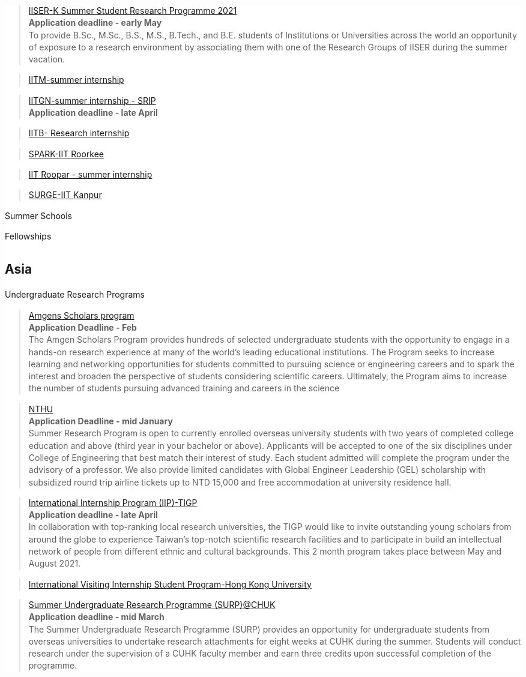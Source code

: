 >[IISER-K Summer Student Research Programme 2021](https://www.iiserkol.ac.in/~summer.research/)<br>
>**Application deadline - early May**<br>
>To provide B.Sc., M.Sc., B.S., M.S., B.Tech., and B.E. students of Institutions or Universities across the world an opportunity of exposure to a research environment by associating them with one of the Research Groups of IISER during the summer vacation.

>[IITM-summer internship](https://sfp.iitm.ac.in/)<br>

>[IITGN-summer internship - SRIP](https://srip.iitgn.ac.in/info/)<br>
>**Application deadline - late April**<br>

>[IITB- Research internship](https://www.iitb.ac.in/en/education/research-internship)<br>

>[SPARK-IIT Roorkee](https://spark.iitr.ac.in/)<br>

>[IIT Roopar - summer internship](https://onlineportal.iitrpr.ac.in/sia-21)<br>

>[SURGE-IIT Kanpur](http://surge.iitk.ac.in/about.html)<br>

Summer Schools

Fellowships


## Asia

Undergraduate Research Programs
> [Amgens Scholars program](http://amgenscholars.com/asia-program//)<br>
> **Application Deadline - Feb**<br>
>The Amgen Scholars Program provides hundreds of selected undergraduate students with the opportunity to engage in a hands-on research experience at many of the world’s leading educational institutions. The Program seeks to increase learning and networking opportunities for students committed to pursuing science or engineering careers and to spark the interest and broaden the perspective of students considering scientific careers. Ultimately, the Program aims to increase the number of students pursuing advanced training and careers in the science

>[NTHU](http://eng-en.site.nthu.edu.tw/p/412-1060-3215.php)<br>
>**Application Deadline - mid January**<br>
>Summer Research Program is open to currently enrolled overseas university students with two years of completed college education and above (third year in your bachelor or above). Applicants will be accepted to one of the six disciplines under College of Engineering that best match their interest of study. Each student admitted will complete the program under the advisory of a professor. We also provide limited candidates with Global Engineer Leadership (GEL) scholarship with subsidized round trip airline tickets up to NTD 15,000 and free accommodation at university residence hall.

>[International Internship Program (IIP)-TIGP](https://tigpsip.apps.sinica.edu.tw/index.php)<br>
>**Application deadline - late April**<br>
>In collaboration with top-ranking local research universities, the TIGP would like to invite outstanding young scholars from around the globe to experience Taiwan’s top-notch scientific research facilities and to participate in build an intellectual network of people from different ethnic and cultural backgrounds. This 2 month program takes place between May and August 2021.

>[International Visiting Internship Student Program-Hong Kong University](https://pg.ust.hk/prospective-students/programs/short-term-study/international-visiting-internship-student-program)

>[Summer Undergraduate Research Programme (SURP)@CHUK](http://www.summer.cuhk.edu.hk/surp/)<br>
>**Application deadline - mid March**<br>
>The Summer Undergraduate Research Programme (SURP) provides an opportunity for undergraduate students from overseas universities to undertake research attachments for eight weeks at CUHK during the summer. Students will conduct research under the supervision of a CUHK faculty member and earn three credits upon successful completion of the programme.
